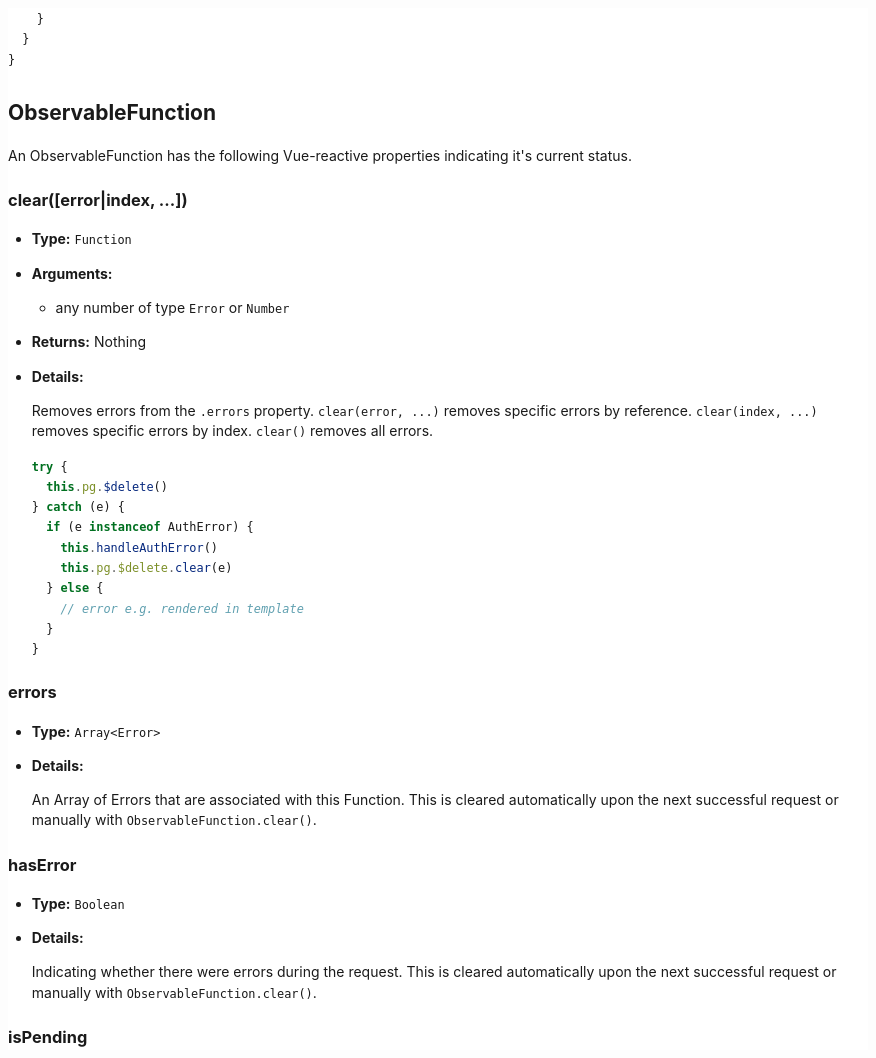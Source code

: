   ``` js
      }
    }
  }
  ```

## ObservableFunction

An ObservableFunction has the following Vue-reactive properties indicating it's current status.

### clear([error|index, ...])

- **Type:** `Function`

- **Arguments:**

  - any number of type `Error` or `Number`

- **Returns:** Nothing

- **Details:**

  Removes errors from the `.errors` property. `clear(error, ...)` removes specific errors by reference. `clear(index, ...)` removes specific errors by index. `clear()` removes all errors.

  ``` javascript
  try {
    this.pg.$delete()
  } catch (e) {
    if (e instanceof AuthError) {
      this.handleAuthError()
      this.pg.$delete.clear(e)
    } else {
      // error e.g. rendered in template
    }
  }
  ```

### errors

- **Type:** `Array<Error>`

- **Details:**

  An Array of Errors that are associated with this Function. This is cleared automatically upon the next successful request or manually with `ObservableFunction.clear()`.

### hasError

- **Type:** `Boolean`

- **Details:**

  Indicating whether there were errors during the request. This is cleared automatically upon the next successful request or manually with `ObservableFunction.clear()`.

### isPending
